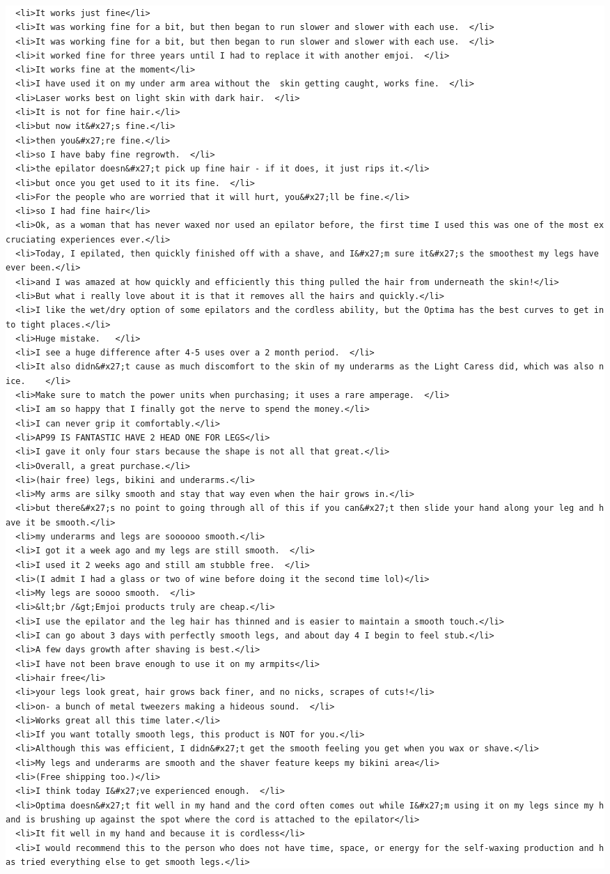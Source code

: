       <li>It works just fine</li>
      <li>It was working fine for a bit, but then began to run slower and slower with each use.  </li>
      <li>It was working fine for a bit, but then began to run slower and slower with each use.  </li>
      <li>it worked fine for three years until I had to replace it with another emjoi.  </li>
      <li>It works fine at the moment</li>
      <li>I have used it on my under arm area without the  skin getting caught, works fine.  </li>
      <li>Laser works best on light skin with dark hair.  </li>
      <li>It is not for fine hair.</li>
      <li>but now it&#x27;s fine.</li>
      <li>then you&#x27;re fine.</li>
      <li>so I have baby fine regrowth.  </li>
      <li>the epilator doesn&#x27;t pick up fine hair - if it does, it just rips it.</li>
      <li>but once you get used to it its fine.  </li>
      <li>For the people who are worried that it will hurt, you&#x27;ll be fine.</li>
      <li>so I had fine hair</li>
      <li>Ok, as a woman that has never waxed nor used an epilator before, the first time I used this was one of the most excruciating experiences ever.</li>
      <li>Today, I epilated, then quickly finished off with a shave, and I&#x27;m sure it&#x27;s the smoothest my legs have ever been.</li>
      <li>and I was amazed at how quickly and efficiently this thing pulled the hair from underneath the skin!</li>
      <li>But what i really love about it is that it removes all the hairs and quickly.</li>
      <li>I like the wet/dry option of some epilators and the cordless ability, but the Optima has the best curves to get into tight places.</li>
      <li>Huge mistake.   </li>
      <li>I see a huge difference after 4-5 uses over a 2 month period.  </li>
      <li>It also didn&#x27;t cause as much discomfort to the skin of my underarms as the Light Caress did, which was also nice.    </li>
      <li>Make sure to match the power units when purchasing; it uses a rare amperage.  </li>
      <li>I am so happy that I finally got the nerve to spend the money.</li>
      <li>I can never grip it comfortably.</li>
      <li>AP99 IS FANTASTIC HAVE 2 HEAD ONE FOR LEGS</li>
      <li>I gave it only four stars because the shape is not all that great.</li>
      <li>Overall, a great purchase.</li>
      <li>(hair free) legs, bikini and underarms.</li>
      <li>My arms are silky smooth and stay that way even when the hair grows in.</li>
      <li>but there&#x27;s no point to going through all of this if you can&#x27;t then slide your hand along your leg and have it be smooth.</li>
      <li>my underarms and legs are soooooo smooth.</li>
      <li>I got it a week ago and my legs are still smooth.  </li>
      <li>I used it 2 weeks ago and still am stubble free.  </li>
      <li>(I admit I had a glass or two of wine before doing it the second time lol)</li>
      <li>My legs are soooo smooth.  </li>
      <li>&lt;br /&gt;Emjoi products truly are cheap.</li>
      <li>I use the epilator and the leg hair has thinned and is easier to maintain a smooth touch.</li>
      <li>I can go about 3 days with perfectly smooth legs, and about day 4 I begin to feel stub.</li>
      <li>A few days growth after shaving is best.</li>
      <li>I have not been brave enough to use it on my armpits</li>
      <li>hair free</li>
      <li>your legs look great, hair grows back finer, and no nicks, scrapes of cuts!</li>
      <li>on- a bunch of metal tweezers making a hideous sound.  </li>
      <li>Works great all this time later.</li>
      <li>If you want totally smooth legs, this product is NOT for you.</li>
      <li>Although this was efficient, I didn&#x27;t get the smooth feeling you get when you wax or shave.</li>
      <li>My legs and underarms are smooth and the shaver feature keeps my bikini area</li>
      <li>(Free shipping too.)</li>
      <li>I think today I&#x27;ve experienced enough.  </li>
      <li>Optima doesn&#x27;t fit well in my hand and the cord often comes out while I&#x27;m using it on my legs since my hand is brushing up against the spot where the cord is attached to the epilator</li>
      <li>It fit well in my hand and because it is cordless</li>
      <li>I would recommend this to the person who does not have time, space, or energy for the self-waxing production and has tried everything else to get smooth legs.</li>